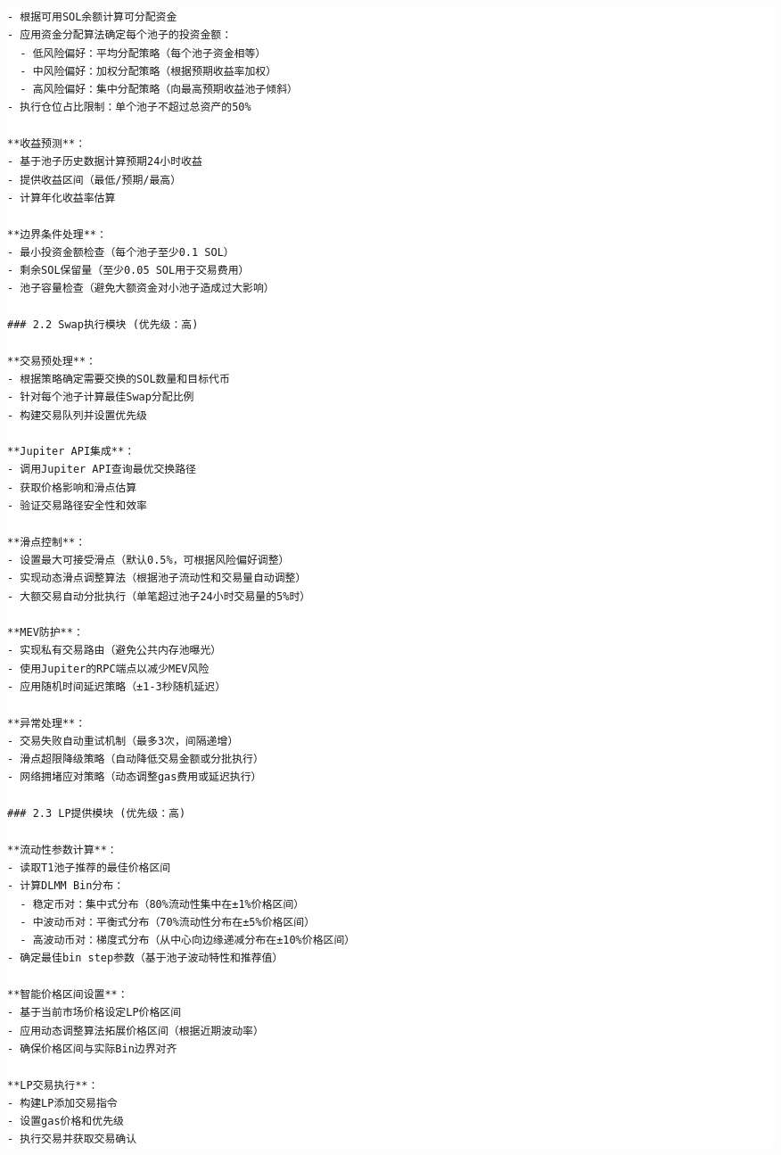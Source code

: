 ```
- 根据可用SOL余额计算可分配资金
- 应用资金分配算法确定每个池子的投资金额：
  - 低风险偏好：平均分配策略（每个池子资金相等）
  - 中风险偏好：加权分配策略（根据预期收益率加权）
  - 高风险偏好：集中分配策略（向最高预期收益池子倾斜）
- 执行仓位占比限制：单个池子不超过总资产的50%

**收益预测**：
- 基于池子历史数据计算预期24小时收益
- 提供收益区间（最低/预期/最高）
- 计算年化收益率估算

**边界条件处理**：
- 最小投资金额检查（每个池子至少0.1 SOL）
- 剩余SOL保留量（至少0.05 SOL用于交易费用）
- 池子容量检查（避免大额资金对小池子造成过大影响）

### 2.2 Swap执行模块 (优先级：高)

**交易预处理**：
- 根据策略确定需要交换的SOL数量和目标代币
- 针对每个池子计算最佳Swap分配比例
- 构建交易队列并设置优先级

**Jupiter API集成**：
- 调用Jupiter API查询最优交换路径
- 获取价格影响和滑点估算
- 验证交易路径安全性和效率

**滑点控制**：
- 设置最大可接受滑点（默认0.5%，可根据风险偏好调整）
- 实现动态滑点调整算法（根据池子流动性和交易量自动调整）
- 大额交易自动分批执行（单笔超过池子24小时交易量的5%时）

**MEV防护**：
- 实现私有交易路由（避免公共内存池曝光）
- 使用Jupiter的RPC端点以减少MEV风险
- 应用随机时间延迟策略（±1-3秒随机延迟）

**异常处理**：
- 交易失败自动重试机制（最多3次，间隔递增）
- 滑点超限降级策略（自动降低交易金额或分批执行）
- 网络拥堵应对策略（动态调整gas费用或延迟执行）

### 2.3 LP提供模块 (优先级：高)

**流动性参数计算**：
- 读取T1池子推荐的最佳价格区间
- 计算DLMM Bin分布：
  - 稳定币对：集中式分布（80%流动性集中在±1%价格区间）
  - 中波动币对：平衡式分布（70%流动性分布在±5%价格区间）
  - 高波动币对：梯度式分布（从中心向边缘递减分布在±10%价格区间）
- 确定最佳bin step参数（基于池子波动特性和推荐值）

**智能价格区间设置**：
- 基于当前市场价格设定LP价格区间
- 应用动态调整算法拓展价格区间（根据近期波动率）
- 确保价格区间与实际Bin边界对齐

**LP交易执行**：
- 构建LP添加交易指令
- 设置gas价格和优先级
- 执行交易并获取交易确认
```